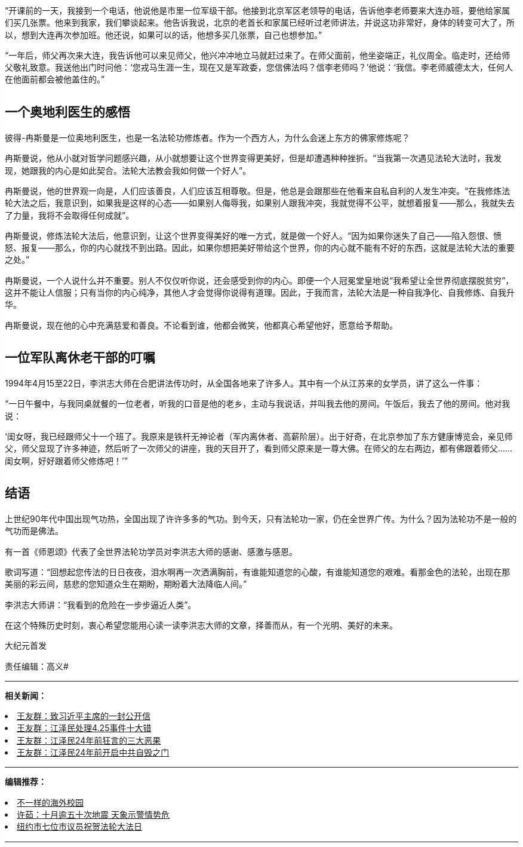 <p style="font-weight: 400;">“开课前的一天，我接到一个电话，他说他是市里一位军级干部。他接到北京军区老领导的电话，告诉他李老师要来大连办班，要他给家属们买几张票。他来到我家，我们攀谈起来。他告诉我说，北京的老首长和家属已经听过老师讲法，并说这功非常好，身体的转变可大了，所以，想到大连再次参加班。他还说，如果可以的话，他想多买几张票，自己也想参加。”</p>
<p style="font-weight: 400;">“一年后，师父再次来大连，我告诉他可以来见师父，他兴冲冲地立马就赶过来了。在师父面前，他坐姿端正，礼仪周全。临走时，还给师父敬礼致意。我送他出门时问他：‘您戎马生涯一生，现在又是军政委，您信<ahref="https://github.com/19920513/djy/blob/master/gb/tag/%E4%BD%9B%E6%B3%95.md#1">佛法</a>吗？信李老师吗？’他说：‘我信。李老师威德太大，任何人在他面前都会被他盖住的。”</p>
<h2 style="font-weight: 400;"><strong>一个奥地利医生的感悟</strong></h2>
<p style="font-weight: 400;">彼得-冉斯曼是一位奥地利医生，也是一名法轮功修炼者。作为一个西方人，为什么会迷上东方的佛家修炼呢？</p>
<p style="font-weight: 400;">冉斯曼说，他从小就对哲学问题感兴趣，从小就想要让这个世界变得更美好，但是却遭遇种种挫折。“当我第一次遇见法轮大法时，我发现，她跟我的内心是如此契合。法轮大法教会我如何做一个好人”。</p>
<p style="font-weight: 400;">冉斯曼说，他的世界观一向是，人们应该善良，人们应该互相尊敬。但是，他总是会跟那些在他看来自私自利的人发生冲突。“在我修炼法轮大法之后，我意识到，如果我是这样的心态——如果别人侮辱我，如果别人跟我冲突，我就觉得不公平，就想着报复——那么，我就失去了力量，我将不会取得任何成就”。</p>
<p style="font-weight: 400;">冉斯曼说，修炼法轮大法后，他意识到，让这个世界变得美好的唯一方式，就是做一个好人。“因为如果你迷失了自己——陷入怨恨、愤怒、报复——那么，你的内心就找不到出路。因此，如果你想把美好带给这个世界，你的内心就不能有不好的东西，这就是法轮大法的重要之处。”</p>
<p style="font-weight: 400;">冉斯曼说，一个人说什么并不重要。别人不仅仅听你说，还会感受到你的内心。即便一个人冠冕堂皇地说“我希望让全世界彻底摆脱贫穷”，这并不能让人信服；只有当你的内心纯净，其他人才会觉得你说得有道理。因此，于我而言，法轮大法是一种自我净化、自我修炼、自我升华。</p>
<p style="font-weight: 400;">冉斯曼说，现在他的心中充满慈爱和善良。不论看到谁，他都会微笑，他都真心希望他好，愿意给予帮助。</p>
<h2 style="font-weight: 400;"><strong>一位<ahref="https://github.com/19920513/djy/blob/master/gb/tag/%E5%86%9B%E9%98%9F%E7%A6%BB%E4%BC%91%E8%80%81%E5%B9%B2%E9%83%A8.md#1">军队离休老干部</a>的叮嘱</strong></h2>
<p style="font-weight: 400;">1994年4月15至22日，李洪志大师在合肥讲法传功时，从全国各地来了许多人。其中有一个从江苏来的女学员，讲了这么一件事：</p>
<p style="font-weight: 400;">“一日午餐中，与我同桌就餐的一位老者，听我的口音是他的老乡，主动与我说话，并叫我去他的房间。午饭后，我去了他的房间。他对我说：</p>
<p style="font-weight: 400;">‘闺女呀，我已经跟师父十一个班了。我原来是铁杆无神论者（军内离休者、高薪阶层）。出于好奇，在北京参加了东方健康博览会，亲见师父，师父显现了许多神迹，然后听了一次师父的讲座，我的天目开了，看到师父原来是一尊大佛。在师父的左右两边，都有佛跟着师父……闺女啊，好好跟着师父修炼吧！’”</p>
<h2 style="font-weight: 400;"><strong>结语</strong></h2>
<p style="font-weight: 400;">上世纪90年代中国出现气功热，全国出现了许许多多的气功。到今天，只有法轮功一家，仍在全世界广传。为什么？因为法轮功不是一般的气功而是佛法。</p>
<p style="font-weight: 400;">有一首《师恩颂》代表了全世界法轮功学员对李洪志大师的感谢、感激与<ahref="https://github.com/19920513/djy/blob/master/gb/tag/%E6%84%9F%E6%81%A9.md#1">感恩</a>。</p>
<p style="font-weight: 400;">歌词写道：“回想起您传法的日日夜夜，泪水啊再一次洒满胸前，有谁能知道您的心酸，有谁能知道您的艰难。看那金色的法轮，出现在那美丽的彩云间，慈悲的您知道众生在期盼，期盼着大法降临人间。”</p>
<p style="font-weight: 400;">李洪志大师讲：“我看到的危险在一步步逼近人类”。</p>
<p style="font-weight: 400;">在这个特殊历史时刻，衷心希望您能用心读一读李洪志大师的文章，择善而从，有一个光明、美好的未来。</p>
<p style="font-weight: 400;">大纪元首发</p>
<p style="font-weight: 400;">责任编辑：高义#</p>
	
<hr>


<strong>相关新闻：</strong>
<li><a href="https://github.com/19920513/djy/blob/master/gb/23/4/2/n13963950.md#1">王友群：致习近平主席的一封公开信</a></li>
<li><a href="https://github.com/19920513/djy/blob/master/gb/23/4/25/n13981032.md#1">王友群：江泽民处理4.25事件十大错</a></li>
<li><a href="https://github.com/19920513/djy/blob/master/gb/23/4/25/n13981556.md#1">王友群：江泽民24年前狂言的三大恶果</a></li>
<li><a href="https://github.com/19920513/djy/blob/master/gb/23/4/26/n13982395.md#1">王友群：江泽民24年前开启中共自毁之门</a></li>
<hr>


<strong>编辑推荐：</strong>
<li><a href="https://github.com/19920513/djy/blob/master/gb/18/6/9/n10469652.md?dfh#1" target="_blank">不一样的海外校园</a></li><li><a href="https://github.com/tsiac2612/djy/blob/master/gb/18/11/4/n10829782.md#1" target="_blank">许茹：十月逾五十次地震 天象示警情势危</a></li><li><a href="https://github.com/tsiac2612/djy/blob/master/gb/19/5/29/n11287543.md#1" target="_blank">纽约市七位市议员祝贺法轮大法日</a></li>
<hr>
